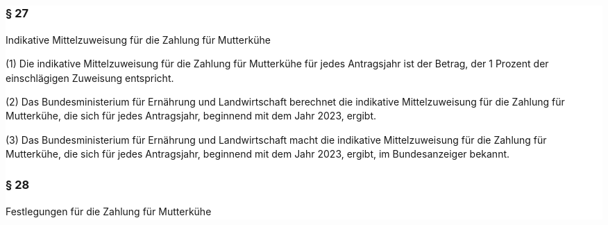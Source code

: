 </div>

</div>

</div>

</div>

<span id="BJNR300300021BJNE003001000.html"></span>

### § 27  
Indikative Mittelzuweisung für die Zahlung für Mutterkühe

<div>

<div class="jnhtml">

<div>

<div class="jurAbsatz">

(1) Die indikative Mittelzuweisung für die Zahlung für Mutterkühe für
jedes Antragsjahr ist der Betrag, der 1 Prozent der einschlägigen
Zuweisung entspricht.

</div>

<div class="jurAbsatz">

(2) Das Bundesministerium für Ernährung und Landwirtschaft berechnet die
indikative Mittelzuweisung für die Zahlung für Mutterkühe, die sich für
jedes Antragsjahr, beginnend mit dem Jahr 2023, ergibt.

</div>

<div class="jurAbsatz">

(3) Das Bundesministerium für Ernährung und Landwirtschaft macht die
indikative Mittelzuweisung für die Zahlung für Mutterkühe, die sich für
jedes Antragsjahr, beginnend mit dem Jahr 2023, ergibt, im
Bundesanzeiger bekannt.

</div>

</div>

</div>

</div>

<span id="BJNR300300021BJNE003100000.html"></span>

### § 28  
Festlegungen für die Zahlung für Mutterkühe

<div>

<div class="jnhtml">

<div>
